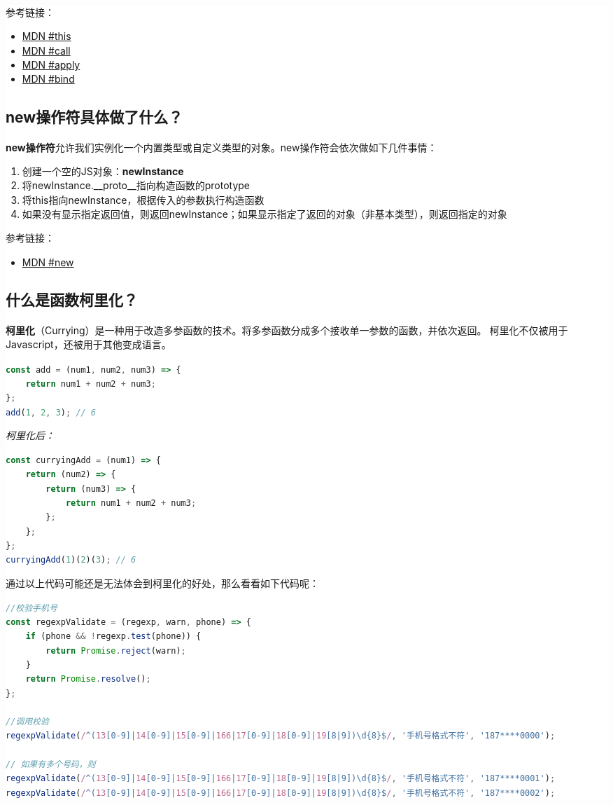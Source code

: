 <span hlbg>参考链接：</span>

- [MDN #this](https://developer.mozilla.org/en-US/docs/Web/JavaScript/Reference/Operators/this)
- [MDN #call](https://developer.mozilla.org/en-US/docs/Web/JavaScript/Reference/Global_Objects/Function/call)
- [MDN #apply](https://developer.mozilla.org/en-US/docs/Web/JavaScript/Reference/Global_Objects/Function/apply)
- [MDN #bind](https://developer.mozilla.org/en-US/docs/Web/JavaScript/Reference/Global_Objects/Function/bind)

## new操作符具体做了什么？

**new操作符**允许我们实例化一个内置类型或自定义类型的对象。new操作符会依次做如下几件事情：

1. 创建一个空的JS对象：**newInstance**
2. 将newInstance.\_\_proto\_\_指向构造函数的prototype
3. 将this指向newInstance，根据传入的参数执行构造函数
4. 如果没有显示指定返回值，则返回newInstance；如果显示指定了返回的对象（非基本类型），则返回指定的对象

<span hlbg>参考链接：</span>

- [MDN #new](https://developer.mozilla.org/en-US/docs/Web/JavaScript/Reference/Operators/new)

## 什么是函数柯里化？

**柯里化**（Currying）是一种用于改造多参函数的技术。将多参函数分成多个接收单一参数的函数，并依次返回。
柯里化不仅被用于Javascript，还被用于其他变成语言。

```javascript
const add = (num1, num2, num3) => {
	return num1 + num2 + num3;
};
add(1, 2, 3); // 6
```

<i>柯里化后：</i>

```javascript
const curryingAdd = (num1) => {
	return (num2) => {
		return (num3) => {
			return num1 + num2 + num3;
		};
	};
};
curryingAdd(1)(2)(3); // 6
```

通过以上代码可能还是无法体会到柯里化的好处，那么看看如下代码呢：

```javascript
//校验手机号
const regexpValidate = (regexp, warn, phone) => {
	if (phone && !regexp.test(phone)) {
		return Promise.reject(warn);
	}
	return Promise.resolve();
};

//调用校验
regexpValidate(/^(13[0-9]|14[0-9]|15[0-9]|166|17[0-9]|18[0-9]|19[8|9])\d{8}$/, '手机号格式不符', '187****0000');

// 如果有多个号码，则
regexpValidate(/^(13[0-9]|14[0-9]|15[0-9]|166|17[0-9]|18[0-9]|19[8|9])\d{8}$/, '手机号格式不符', '187****0001');
regexpValidate(/^(13[0-9]|14[0-9]|15[0-9]|166|17[0-9]|18[0-9]|19[8|9])\d{8}$/, '手机号格式不符', '187****0002');
```